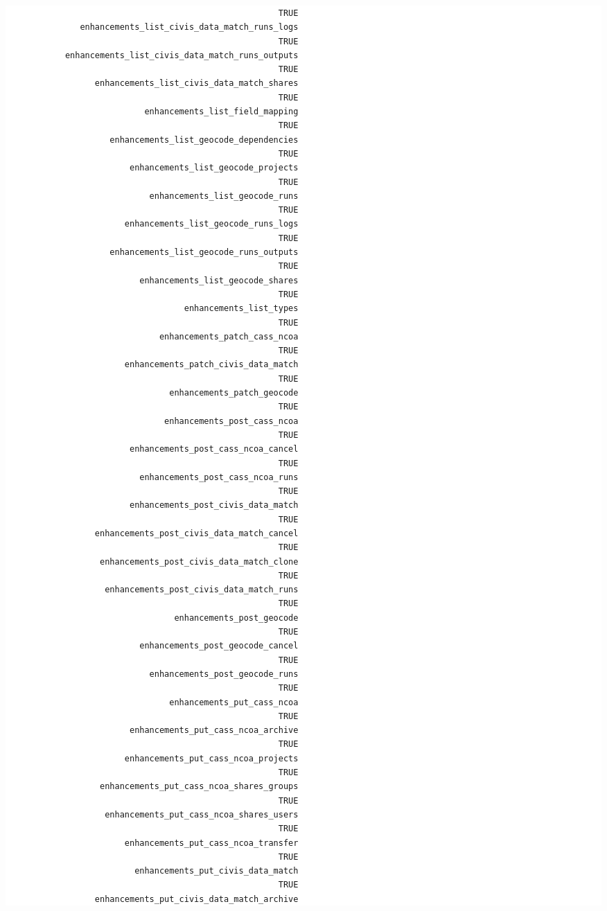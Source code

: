                                                            TRUE 
                   enhancements_list_civis_data_match_runs_logs 
                                                           TRUE 
                enhancements_list_civis_data_match_runs_outputs 
                                                           TRUE 
                      enhancements_list_civis_data_match_shares 
                                                           TRUE 
                                enhancements_list_field_mapping 
                                                           TRUE 
                         enhancements_list_geocode_dependencies 
                                                           TRUE 
                             enhancements_list_geocode_projects 
                                                           TRUE 
                                 enhancements_list_geocode_runs 
                                                           TRUE 
                            enhancements_list_geocode_runs_logs 
                                                           TRUE 
                         enhancements_list_geocode_runs_outputs 
                                                           TRUE 
                               enhancements_list_geocode_shares 
                                                           TRUE 
                                        enhancements_list_types 
                                                           TRUE 
                                   enhancements_patch_cass_ncoa 
                                                           TRUE 
                            enhancements_patch_civis_data_match 
                                                           TRUE 
                                     enhancements_patch_geocode 
                                                           TRUE 
                                    enhancements_post_cass_ncoa 
                                                           TRUE 
                             enhancements_post_cass_ncoa_cancel 
                                                           TRUE 
                               enhancements_post_cass_ncoa_runs 
                                                           TRUE 
                             enhancements_post_civis_data_match 
                                                           TRUE 
                      enhancements_post_civis_data_match_cancel 
                                                           TRUE 
                       enhancements_post_civis_data_match_clone 
                                                           TRUE 
                        enhancements_post_civis_data_match_runs 
                                                           TRUE 
                                      enhancements_post_geocode 
                                                           TRUE 
                               enhancements_post_geocode_cancel 
                                                           TRUE 
                                 enhancements_post_geocode_runs 
                                                           TRUE 
                                     enhancements_put_cass_ncoa 
                                                           TRUE 
                             enhancements_put_cass_ncoa_archive 
                                                           TRUE 
                            enhancements_put_cass_ncoa_projects 
                                                           TRUE 
                       enhancements_put_cass_ncoa_shares_groups 
                                                           TRUE 
                        enhancements_put_cass_ncoa_shares_users 
                                                           TRUE 
                            enhancements_put_cass_ncoa_transfer 
                                                           TRUE 
                              enhancements_put_civis_data_match 
                                                           TRUE 
                      enhancements_put_civis_data_match_archive 